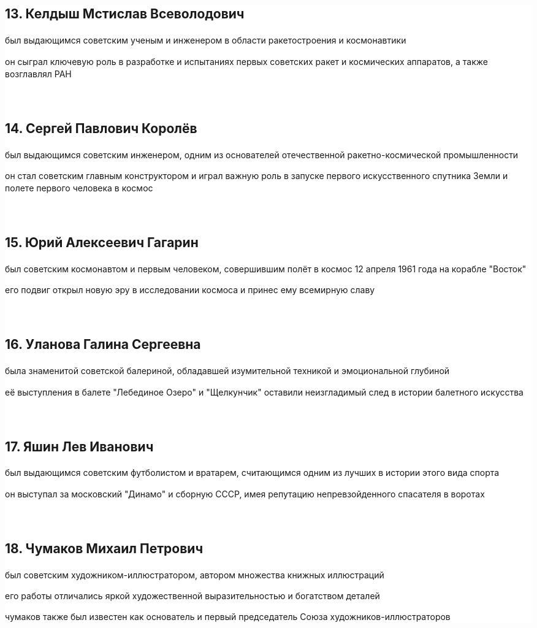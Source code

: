 ## 13. Келдыш Мстислав Всеволодович

был выдающимся советским ученым и инженером в области ракетостроения и космонавтики

он сыграл ключевую роль в разработке и испытаниях первых советских ракет и космических аппаратов, а также возглавлял РАН

<br>

## 14. Сергей Павлович Королёв

был выдающимся советским инженером, одним из основателей отечественной ракетно-космической промышленности

он стал советским главным конструктором и играл важную роль в запуске первого искусственного спутника Земли и полете первого человека в космос

<br>

## 15. Юрий Алексеевич Гагарин

был советским космонавтом и первым человеком, совершившим полёт в космос 12 апреля 1961 года на корабле "Восток"

его подвиг открыл новую эру в исследовании космоса и принес ему всемирную славу

<br>

## 16. Уланова Галина Сергеевна

была знаменитой советской балериной, обладавшей изумительной техникой и эмоциональной глубиной

её выступления в балете "Лебединое Озеро" и "Щелкунчик" оставили неизгладимый след в истории балетного искусства

<br>

## 17. Яшин Лев Иванович 

был выдающимся советским футболистом и вратарем, считающимся одним из лучших в истории этого вида спорта

он выступал за московский "Динамо" и сборную СССР, имея репутацию непревзойденного спасателя в воротах

<br>

## 18. Чумаков Михаил Петрович 

был советским художником-иллюстратором, автором множества книжных иллюстраций

его работы отличались яркой художественной выразительностью и богатством деталей

чумаков также был известен как основатель и первый председатель Союза художников-иллюстраторов
